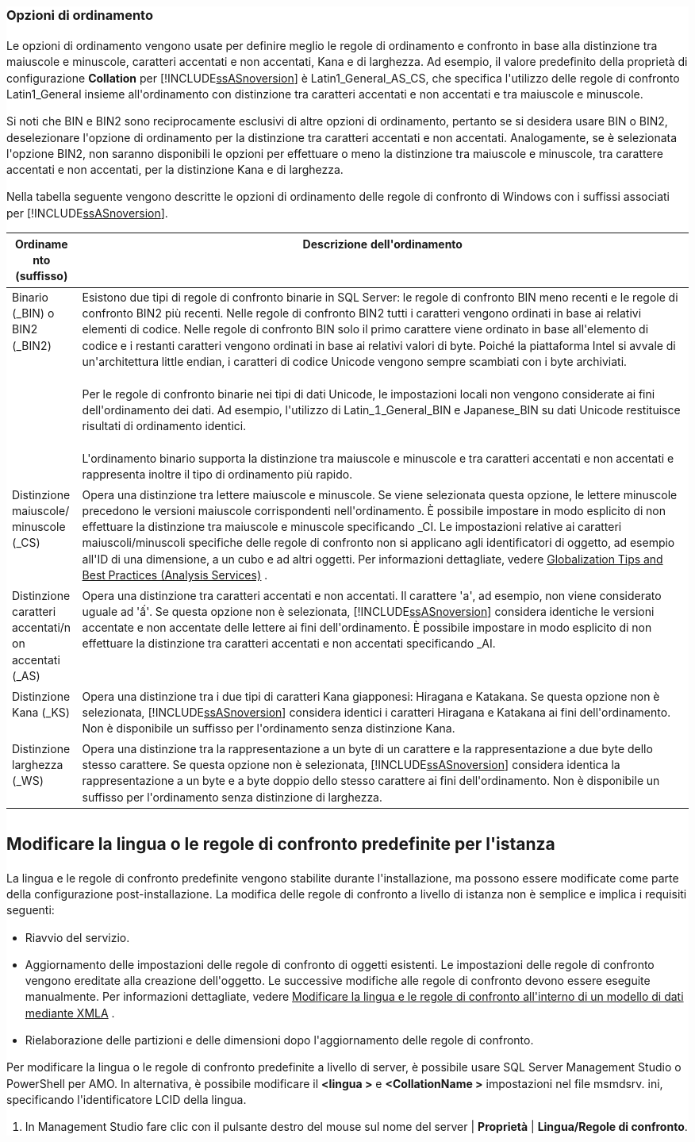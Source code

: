 ###  <a name="bkmk_sortorder"></a> Opzioni di ordinamento  
 Le opzioni di ordinamento vengono usate per definire meglio le regole di ordinamento e confronto in base alla distinzione tra maiuscole e minuscole, caratteri accentati e non accentati, Kana e di larghezza. Ad esempio, il valore predefinito della proprietà di configurazione **Collation** per [!INCLUDE[ssASnoversion](../includes/ssasnoversion-md.md)] è Latin1_General_AS_CS, che specifica l'utilizzo delle regole di confronto Latin1_General insieme all'ordinamento con distinzione tra caratteri accentati e non accentati e tra maiuscole e minuscole.  
  
 Si noti che BIN e BIN2 sono reciprocamente esclusivi di altre opzioni di ordinamento, pertanto se si desidera usare BIN o BIN2, deselezionare l'opzione di ordinamento per la distinzione tra caratteri accentati e non accentati. Analogamente, se è selezionata l'opzione BIN2, non saranno disponibili le opzioni per effettuare o meno la distinzione tra maiuscole e minuscole, tra carattere accentati e non accentati, per la distinzione Kana e di larghezza.  
  
 Nella tabella seguente vengono descritte le opzioni di ordinamento delle regole di confronto di Windows con i suffissi associati per [!INCLUDE[ssASnoversion](../includes/ssasnoversion-md.md)].  
  
|Ordinamento (suffisso)|Descrizione dell'ordinamento|  
|---------------------------|----------------------------|  
|Binario (_BIN) o BIN2 (_BIN2)|Esistono due tipi di regole di confronto binarie in SQL Server: le regole di confronto BIN meno recenti e le regole di confronto BIN2 più recenti. Nelle regole di confronto BIN2 tutti i caratteri vengono ordinati in base ai relativi elementi di codice. Nelle regole di confronto BIN solo il primo carattere viene ordinato in base all'elemento di codice e i restanti caratteri vengono ordinati in base ai relativi valori di byte. Poiché la piattaforma Intel si avvale di un'architettura little endian, i caratteri di codice Unicode vengono sempre scambiati con i byte archiviati.<br /><br /> Per le regole di confronto binarie nei tipi di dati Unicode, le impostazioni locali non vengono considerate ai fini dell'ordinamento dei dati. Ad esempio, l'utilizzo di Latin_1_General_BIN e Japanese_BIN su dati Unicode restituisce risultati di ordinamento identici.<br /><br /> L'ordinamento binario supporta la distinzione tra maiuscole e minuscole e tra caratteri accentati e non accentati e rappresenta inoltre il tipo di ordinamento più rapido.|  
|Distinzione maiuscole/minuscole (_CS)|Opera una distinzione tra lettere maiuscole e minuscole. Se viene selezionata questa opzione, le lettere minuscole precedono le versioni maiuscole corrispondenti nell'ordinamento. È possibile impostare in modo esplicito di non effettuare la distinzione tra maiuscole e minuscole specificando _CI. Le impostazioni relative ai caratteri maiuscoli/minuscoli specifiche delle regole di confronto non si applicano agli identificatori di oggetto, ad esempio all'ID di una dimensione, a un cubo e ad altri oggetti. Per informazioni dettagliate, vedere [Globalization Tips and Best Practices &#40;Analysis Services&#41;](../analysis-services/globalization-tips-and-best-practices-analysis-services.md) .|  
|Distinzione caratteri accentati/non accentati (_AS)|Opera una distinzione tra caratteri accentati e non accentati. Il carattere 'a', ad esempio, non viene considerato uguale ad 'ấ'. Se questa opzione non è selezionata, [!INCLUDE[ssASnoversion](../includes/ssasnoversion-md.md)] considera identiche le versioni accentate e non accentate delle lettere ai fini dell'ordinamento. È possibile impostare in modo esplicito di non effettuare la distinzione tra caratteri accentati e non accentati specificando _AI.|  
|Distinzione Kana (_KS)|Opera una distinzione tra i due tipi di caratteri Kana giapponesi: Hiragana e Katakana. Se questa opzione non è selezionata, [!INCLUDE[ssASnoversion](../includes/ssasnoversion-md.md)] considera identici i caratteri Hiragana e Katakana ai fini dell'ordinamento. Non è disponibile un suffisso per l'ordinamento senza distinzione Kana.|  
|Distinzione larghezza (_WS)|Opera una distinzione tra la rappresentazione a un byte di un carattere e la rappresentazione a due byte dello stesso carattere. Se questa opzione non è selezionata, [!INCLUDE[ssASnoversion](../includes/ssasnoversion-md.md)] considera identica la rappresentazione a un byte e a byte doppio dello stesso carattere ai fini dell'ordinamento. Non è disponibile un suffisso per l'ordinamento senza distinzione di larghezza.|  
  
##  <a name="bkmk_defaultLang"></a> Modificare la lingua o le regole di confronto predefinite per l'istanza  
 La lingua e le regole di confronto predefinite vengono stabilite durante l'installazione, ma possono essere modificate come parte della configurazione post-installazione. La modifica delle regole di confronto a livello di istanza non è semplice e implica i requisiti seguenti:  
  
-   Riavvio del servizio.  
  
-   Aggiornamento delle impostazioni delle regole di confronto di oggetti esistenti. Le impostazioni delle regole di confronto vengono ereditate alla creazione dell'oggetto. Le successive modifiche alle regole di confronto devono essere eseguite manualmente. Per informazioni dettagliate, vedere [Modificare la lingua e le regole di confronto all'interno di un modello di dati mediante XMLA](#bkmk_XMLA) .  
  
-   Rielaborazione delle partizioni e delle dimensioni dopo l'aggiornamento delle regole di confronto.  
  
 Per modificare la lingua o le regole di confronto predefinite a livello di server, è possibile usare SQL Server Management Studio o PowerShell per AMO. In alternativa, è possibile modificare il  **\<lingua >** e  **\<CollationName >** impostazioni nel file msmdsrv. ini, specificando l'identificatore LCID della lingua.  
  
1.  In Management Studio fare clic con il pulsante destro del mouse sul nome del server | **Proprietà** | **Lingua/Regole di confronto**.  
  